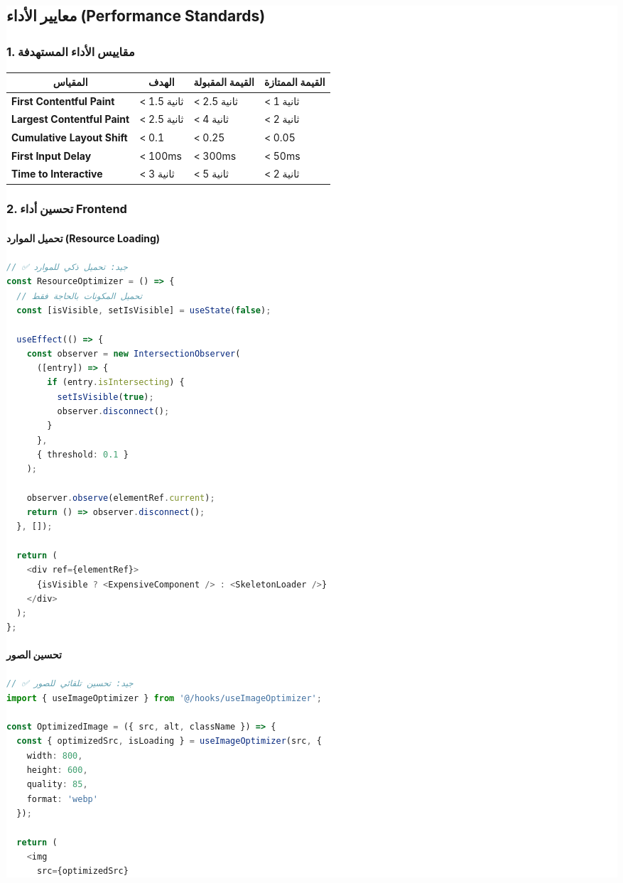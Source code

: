 ## معايير الأداء (Performance Standards)

### 1. مقاييس الأداء المستهدفة

| المقياس | الهدف | القيمة المقبولة | القيمة الممتازة |
|---------|-------|-----------------|------------------|
| **First Contentful Paint** | < 1.5 ثانية | < 2.5 ثانية | < 1 ثانية |
| **Largest Contentful Paint** | < 2.5 ثانية | < 4 ثانية | < 2 ثانية |
| **Cumulative Layout Shift** | < 0.1 | < 0.25 | < 0.05 |
| **First Input Delay** | < 100ms | < 300ms | < 50ms |
| **Time to Interactive** | < 3 ثانية | < 5 ثانية | < 2 ثانية |

### 2. تحسين أداء Frontend

#### تحميل الموارد (Resource Loading)
```typescript
// ✅ جيد: تحميل ذكي للموارد
const ResourceOptimizer = () => {
  // تحميل المكونات بالحاجة فقط
  const [isVisible, setIsVisible] = useState(false);

  useEffect(() => {
    const observer = new IntersectionObserver(
      ([entry]) => {
        if (entry.isIntersecting) {
          setIsVisible(true);
          observer.disconnect();
        }
      },
      { threshold: 0.1 }
    );

    observer.observe(elementRef.current);
    return () => observer.disconnect();
  }, []);

  return (
    <div ref={elementRef}>
      {isVisible ? <ExpensiveComponent /> : <SkeletonLoader />}
    </div>
  );
};
```

#### تحسين الصور
```typescript
// ✅ جيد: تحسين تلقائي للصور
import { useImageOptimizer } from '@/hooks/useImageOptimizer';

const OptimizedImage = ({ src, alt, className }) => {
  const { optimizedSrc, isLoading } = useImageOptimizer(src, {
    width: 800,
    height: 600,
    quality: 85,
    format: 'webp'
  });

  return (
    <img
      src={optimizedSrc}
```